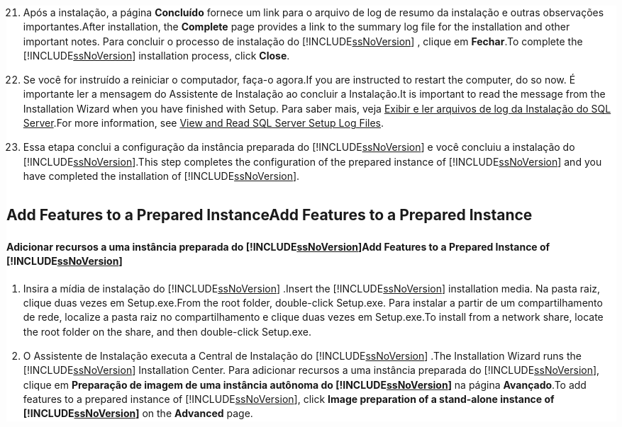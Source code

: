 21. <span data-ttu-id="878ea-280">Após a instalação, a página **Concluído** fornece um link para o arquivo de log de resumo da instalação e outras observações importantes.</span><span class="sxs-lookup"><span data-stu-id="878ea-280">After installation, the **Complete** page provides a link to the summary log file for the installation and other important notes.</span></span> <span data-ttu-id="878ea-281">Para concluir o processo de instalação do [!INCLUDE[ssNoVersion](../../includes/ssnoversion-md.md)] , clique em **Fechar**.</span><span class="sxs-lookup"><span data-stu-id="878ea-281">To complete the [!INCLUDE[ssNoVersion](../../includes/ssnoversion-md.md)] installation process, click **Close**.</span></span>  
  
22. <span data-ttu-id="878ea-282">Se você for instruído a reiniciar o computador, faça-o agora.</span><span class="sxs-lookup"><span data-stu-id="878ea-282">If you are instructed to restart the computer, do so now.</span></span> <span data-ttu-id="878ea-283">É importante ler a mensagem do Assistente de Instalação ao concluir a Instalação.</span><span class="sxs-lookup"><span data-stu-id="878ea-283">It is important to read the message from the Installation Wizard when you have finished with Setup.</span></span> <span data-ttu-id="878ea-284">Para saber mais, veja [Exibir e ler arquivos de log da Instalação do SQL Server](view-and-read-sql-server-setup-log-files.md).</span><span class="sxs-lookup"><span data-stu-id="878ea-284">For more information, see [View and Read SQL Server Setup Log Files](view-and-read-sql-server-setup-log-files.md).</span></span>  
  
23. <span data-ttu-id="878ea-285">Essa etapa conclui a configuração da instância preparada do [!INCLUDE[ssNoVersion](../../includes/ssnoversion-md.md)] e você concluiu a instalação do [!INCLUDE[ssNoVersion](../../includes/ssnoversion-md.md)].</span><span class="sxs-lookup"><span data-stu-id="878ea-285">This step completes the configuration of the prepared instance of [!INCLUDE[ssNoVersion](../../includes/ssnoversion-md.md)] and you have completed the installation of [!INCLUDE[ssNoVersion](../../includes/ssnoversion-md.md)].</span></span>  
  
##  <a name="add-features-to-a-prepared-instance"></a><a name="AddFeatures"></a> <span data-ttu-id="878ea-286">Add Features to a Prepared Instance</span><span class="sxs-lookup"><span data-stu-id="878ea-286">Add Features to a Prepared Instance</span></span>  
  
#### <a name="add-features-to-a-prepared-instance-of-ssnoversion"></a><span data-ttu-id="878ea-287">Adicionar recursos a uma instância preparada do [!INCLUDE[ssNoVersion](../../includes/ssnoversion-md.md)]</span><span class="sxs-lookup"><span data-stu-id="878ea-287">Add Features to a Prepared Instance of [!INCLUDE[ssNoVersion](../../includes/ssnoversion-md.md)]</span></span>  
  
1.  <span data-ttu-id="878ea-288">Insira a mídia de instalação do [!INCLUDE[ssNoVersion](../../includes/ssnoversion-md.md)] .</span><span class="sxs-lookup"><span data-stu-id="878ea-288">Insert the [!INCLUDE[ssNoVersion](../../includes/ssnoversion-md.md)] installation media.</span></span> <span data-ttu-id="878ea-289">Na pasta raiz, clique duas vezes em Setup.exe.</span><span class="sxs-lookup"><span data-stu-id="878ea-289">From the root folder, double-click Setup.exe.</span></span> <span data-ttu-id="878ea-290">Para instalar a partir de um compartilhamento de rede, localize a pasta raiz no compartilhamento e clique duas vezes em Setup.exe.</span><span class="sxs-lookup"><span data-stu-id="878ea-290">To install from a network share, locate the root folder on the share, and then double-click Setup.exe.</span></span>  
  
2.  <span data-ttu-id="878ea-291">O Assistente de Instalação executa a Central de Instalação do [!INCLUDE[ssNoVersion](../../includes/ssnoversion-md.md)] .</span><span class="sxs-lookup"><span data-stu-id="878ea-291">The Installation Wizard runs the [!INCLUDE[ssNoVersion](../../includes/ssnoversion-md.md)] Installation Center.</span></span> <span data-ttu-id="878ea-292">Para adicionar recursos a uma instância preparada do [!INCLUDE[ssNoVersion](../../includes/ssnoversion-md.md)], clique em **Preparação de imagem de uma instância autônoma do [!INCLUDE[ssNoVersion](../../includes/ssnoversion-md.md)]** na página **Avançado**.</span><span class="sxs-lookup"><span data-stu-id="878ea-292">To add features to a prepared instance of [!INCLUDE[ssNoVersion](../../includes/ssnoversion-md.md)], click **Image preparation of a stand-alone instance of [!INCLUDE[ssNoVersion](../../includes/ssnoversion-md.md)]** on the **Advanced** page.</span></span>  
  